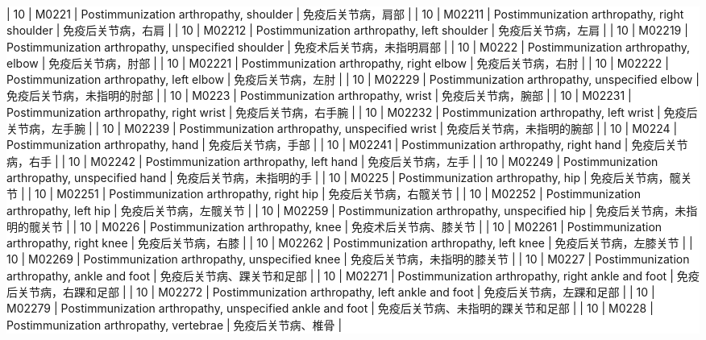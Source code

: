 | 10    | M0221   | Postimmunization arthropathy, shoulder                                                                         | 免疫后关节病，肩部                                                         |
| 10    | M02211  | Postimmunization arthropathy, right shoulder                                                                   | 免疫后关节病，右肩                                                         |
| 10    | M02212  | Postimmunization arthropathy, left shoulder                                                                    | 免疫后关节病，左肩                                                         |
| 10    | M02219  | Postimmunization arthropathy, unspecified shoulder                                                             | 免疫术后关节病，未指明肩部                                                     |
| 10    | M0222   | Postimmunization arthropathy, elbow                                                                            | 免疫后关节病，肘部                                                         |
| 10    | M02221  | Postimmunization arthropathy, right elbow                                                                      | 免疫后关节病，右肘                                                         |
| 10    | M02222  | Postimmunization arthropathy, left elbow                                                                       | 免疫后关节病，左肘                                                         |
| 10    | M02229  | Postimmunization arthropathy, unspecified elbow                                                                | 免疫后关节病，未指明的肘部                                                     |
| 10    | M0223   | Postimmunization arthropathy, wrist                                                                            | 免疫后关节病，腕部                                                         |
| 10    | M02231  | Postimmunization arthropathy, right wrist                                                                      | 免疫后关节病，右手腕                                                        |
| 10    | M02232  | Postimmunization arthropathy, left wrist                                                                       | 免疫后关节病，左手腕                                                        |
| 10    | M02239  | Postimmunization arthropathy, unspecified wrist                                                                | 免疫后关节病，未指明的腕部                                                     |
| 10    | M0224   | Postimmunization arthropathy, hand                                                                             | 免疫后关节病，手部                                                         |
| 10    | M02241  | Postimmunization arthropathy, right hand                                                                       | 免疫后关节病，右手                                                         |
| 10    | M02242  | Postimmunization arthropathy, left hand                                                                        | 免疫后关节病，左手                                                         |
| 10    | M02249  | Postimmunization arthropathy, unspecified hand                                                                 | 免疫后关节病，未指明的手                                                      |
| 10    | M0225   | Postimmunization arthropathy, hip                                                                              | 免疫后关节病，髋关节                                                        |
| 10    | M02251  | Postimmunization arthropathy, right hip                                                                        | 免疫后关节病，右髋关节                                                       |
| 10    | M02252  | Postimmunization arthropathy, left hip                                                                         | 免疫后关节病，左髋关节                                                       |
| 10    | M02259  | Postimmunization arthropathy, unspecified hip                                                                  | 免疫后关节病，未指明的髋关节                                                    |
| 10    | M0226   | Postimmunization arthropathy, knee                                                                             | 免疫术后关节病、膝关节                                                       |
| 10    | M02261  | Postimmunization arthropathy, right knee                                                                       | 免疫后关节病，右膝                                                         |
| 10    | M02262  | Postimmunization arthropathy, left knee                                                                        | 免疫后关节病，左膝关节                                                       |
| 10    | M02269  | Postimmunization arthropathy, unspecified knee                                                                 | 免疫后关节病，未指明的膝关节                                                    |
| 10    | M0227   | Postimmunization arthropathy, ankle and foot                                                                   | 免疫后关节病、踝关节和足部                                                     |
| 10    | M02271  | Postimmunization arthropathy, right ankle and foot                                                             | 免疫后关节病，右踝和足部                                                      |
| 10    | M02272  | Postimmunization arthropathy, left ankle and foot                                                              | 免疫后关节病，左踝和足部                                                      |
| 10    | M02279  | Postimmunization arthropathy, unspecified ankle and foot                                                       | 免疫后关节病、未指明的踝关节和足部                                                 |
| 10    | M0228   | Postimmunization arthropathy, vertebrae                                                                        | 免疫后关节病、椎骨                                                         |